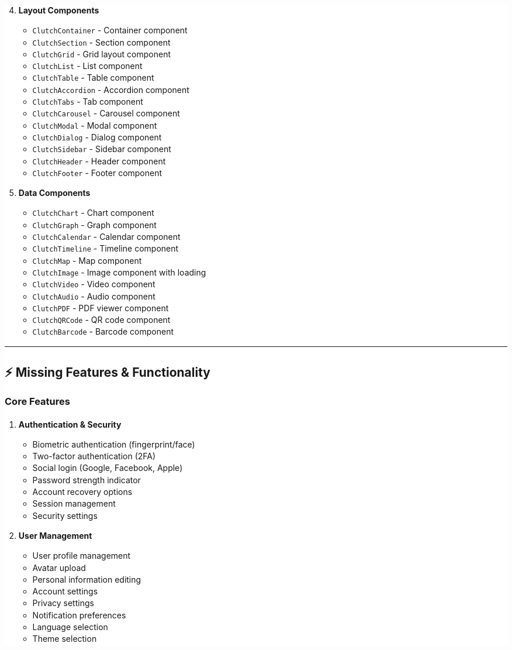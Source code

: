 4. **Layout Components**
   - `ClutchContainer` - Container component
   - `ClutchSection` - Section component
   - `ClutchGrid` - Grid layout component
   - `ClutchList` - List component
   - `ClutchTable` - Table component
   - `ClutchAccordion` - Accordion component
   - `ClutchTabs` - Tab component
   - `ClutchCarousel` - Carousel component
   - `ClutchModal` - Modal component
   - `ClutchDialog` - Dialog component
   - `ClutchSidebar` - Sidebar component
   - `ClutchHeader` - Header component
   - `ClutchFooter` - Footer component

5. **Data Components**
   - `ClutchChart` - Chart component
   - `ClutchGraph` - Graph component
   - `ClutchCalendar` - Calendar component
   - `ClutchTimeline` - Timeline component
   - `ClutchMap` - Map component
   - `ClutchImage` - Image component with loading
   - `ClutchVideo` - Video component
   - `ClutchAudio` - Audio component
   - `ClutchPDF` - PDF viewer component
   - `ClutchQRCode` - QR code component
   - `ClutchBarcode` - Barcode component

---

## ⚡ **Missing Features & Functionality**

### **Core Features**
1. **Authentication & Security**
   - Biometric authentication (fingerprint/face)
   - Two-factor authentication (2FA)
   - Social login (Google, Facebook, Apple)
   - Password strength indicator
   - Account recovery options
   - Session management
   - Security settings

2. **User Management**
   - User profile management
   - Avatar upload
   - Personal information editing
   - Account settings
   - Privacy settings
   - Notification preferences
   - Language selection
   - Theme selection
